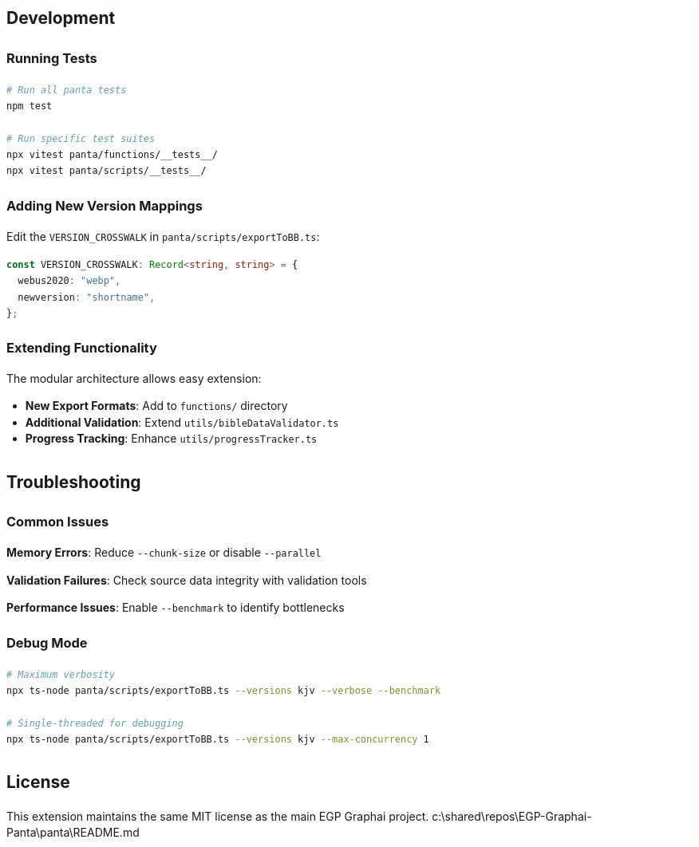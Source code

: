 ## Development

### Running Tests

```bash
# Run all panta tests
npm test

# Run specific test suites
npx vitest panta/functions/__tests__/
npx vitest panta/scripts/__tests__/
```

### Adding New Version Mappings

Edit the `VERSION_CROSSWALK` in `panta/scripts/exportToBB.ts`:

```typescript
const VERSION_CROSSWALK: Record<string, string> = {
  webus2020: "webp",
  newversion: "shortname",
};
```

### Extending Functionality

The modular architecture allows easy extension:

- **New Export Formats**: Add to `functions/` directory
- **Additional Validation**: Extend `utils/bibleDataValidator.ts`
- **Progress Tracking**: Enhance `utils/progressTracker.ts`

## Troubleshooting

### Common Issues

**Memory Errors**: Reduce `--chunk-size` or disable `--parallel`

**Validation Failures**: Check source data integrity with validation tools

**Performance Issues**: Enable `--benchmark` to identify bottlenecks

### Debug Mode

```bash
# Maximum verbosity
npx ts-node panta/scripts/exportToBB.ts --versions kjv --verbose --benchmark

# Single-threaded for debugging
npx ts-node panta/scripts/exportToBB.ts --versions kjv --max-concurrency 1
```

## License

This extension maintains the same MIT license as the main EGP Graphai project.</content>
<parameter name="filePath">c:\shared\repos\EGP-Graphai-Panta\panta\README.md
